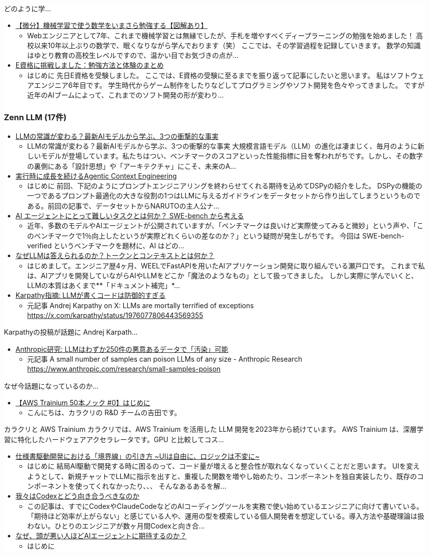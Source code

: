 どのように学...
- [【微分】機械学習で使う数学をいまさら勉強する【図解あり】](https://zenn.dev/yamadamadamada/articles/0cf470e683e242)
  - Webエンジニアとして7年、これまで機械学習とは無縁でしたが、手札を増やすべくディープラーニングの勉強を始めました！
高校以来10年以上ぶりの数学で、眠くなりながら学んでおります（笑）
ここでは、その学習過程を記録していきます。
数学の知識はゆとり教育の高校生レベルですので、温かい目でお気づきの点が...
- [E資格に挑戦しました：勉強方法と体験のまとめ](https://zenn.dev/jukidaruma/articles/90d2e77d9b5ff9)
  - はじめに
先日E資格を受験しました。
ここでは、E資格の受験に至るまでを振り返って記事にしたいと思います。
私はソフトウェアエンジニア6年目です。
学生時代からゲーム制作をしたりなどしてプログラミングやソフト開発を色々やってきました。
ですが近年のAIブームによって、これまでのソフト開発の形が変わり...

### Zenn LLM (17件)

- [LLMの常識が変わる？最新AIモデルから学ぶ、3つの衝撃的な事実](https://zenn.dev/sunwood_ai_labs/articles/llm-new-common-sense-3-shocking-facts)
  - LLMの常識が変わる？最新AIモデルから学ぶ、3つの衝撃的な事実
大規模言語モデル（LLM）の進化は凄まじく、毎月のように新しいモデルが登場しています。私たちはつい、ベンチマークのスコアといった性能指標に目を奪われがちです。しかし、その数字の裏側にある「設計思想」や「アーキテクチャ」にこそ、未来のA...
- [実行時に成長を続けるAgentic Context Engineering](https://zenn.dev/cybernetics/articles/c0115ee1a01dd5)
  - はじめに
前回、下記のようにプロンプトエンジニアリングを終わらせてくれる期待を込めてDSPyの紹介をした。
DSPyの機能の一つであるプロンプト最適化の大きな役割の1つはLLMに与えるガイドラインをデータセットから作り出してしまうというものである。前回の記事で、データセットからNARUTOの主人公ナ...
- [AI エージェントにとって難しいタスクとは何か？ SWE-bench から考える](https://zenn.dev/kota_iizuka/articles/8c0dd8b53e3e4e)
  - 近年、多数のモデルやAIエージェントが公開されていますが、「ベンチマークは良いけど実際使ってみると微妙」という声や、「このベンチマークで1％向上したというが実際どれくらいの差なのか？」という疑問が発生しがちです。
今回は SWE-bench-verified というベンチマークを題材に、AI はどの...
- [なぜLLMは答えられるのか？トークンとコンテキストとは何か？](https://zenn.dev/weel_techblog/articles/1ef06e014f1d0c)
  - はじめまして。エンジニア歴4ヶ月、WEELでFastAPIを用いたAIアプリケーション開発に取り組んでいる瀬戸口です。
これまで私は、AIアプリを開発していながらAIやLLMをどこか「魔法のようなもの」として扱ってきました。
しかし実際に学んでいくと、LLMの本質はあくまで**「ドキュメント補完」*...
- [Karpathy指摘: LLMが書くコードは防御的すぎる](https://zenn.dev/tenormusica/articles/karpathy-llms-fear-exceptions)
  - 元記事
Andrej Karpathy on X: LLMs are mortally terrified of exceptions
https://x.com/karpathy/status/1976077806443569355

 Karpathyの投稿が話題に
Andrej Karpath...
- [Anthropic研究: LLMはわずか250件の悪意あるデータで「汚染」可能](https://zenn.dev/tenormusica/articles/anthropic-llm-poisoning-research)
  - 元記事
A small number of samples can poison LLMs of any size - Anthropic Research
https://www.anthropic.com/research/small-samples-poison

 なぜ今話題になっているのか...
- [【AWS Trainium 50本ノック #0】はじめに](https://zenn.dev/karakuri_blog/articles/77d93c40b27b60)
  - こんにちは、カラクリの R&amp;D チームの吉田です。

 カラクリと AWS Trainium
カラクリでは、AWS Trainium を活用した LLM 開発を2023年から続けています。
AWS Trainium は、深層学習に特化したハードウェアアクセラレータです。GPU と比較してコス...
- [仕様書駆動開発における「境界線」の引き方 ~UIは自由に、ロジックは不変に~](https://zenn.dev/mk668a/articles/bf6be73d9e8fb1)
  - はじめに
結局AI駆動で開発する時に困るのって、コード量が増えると整合性が取れなくなっていくことだと思います。
UIを変えようとして、新規チャットでLLMに指示を出すと、重複した関数を増やし始めたり、コンポーネントを独自実装したり、既存のコンポーネントを使ってくれなかったり、、、
そんなあるあるを解...
- [我々はCodexとどう向き合うべきなのか](https://zenn.dev/aki_think/articles/5fb93a15a6257a)
  - この記事は、すでにCodexやClaudeCodeなどのAIコーディングツールを実務で使い始めているエンジニアに向けて書いている。「期待ほど効率が上がらない」と感じている人や、運用の型を模索している個人開発者を想定している。導入方法や基礎理論は扱わない。ひとりのエンジニアが数ヶ月間Codexと向き合...
- [なぜ、頭が悪い人ほどAIエージェントに期待するのか？](https://zenn.dev/pdfractal/articles/4c0536258d61b0)
  - はじめに